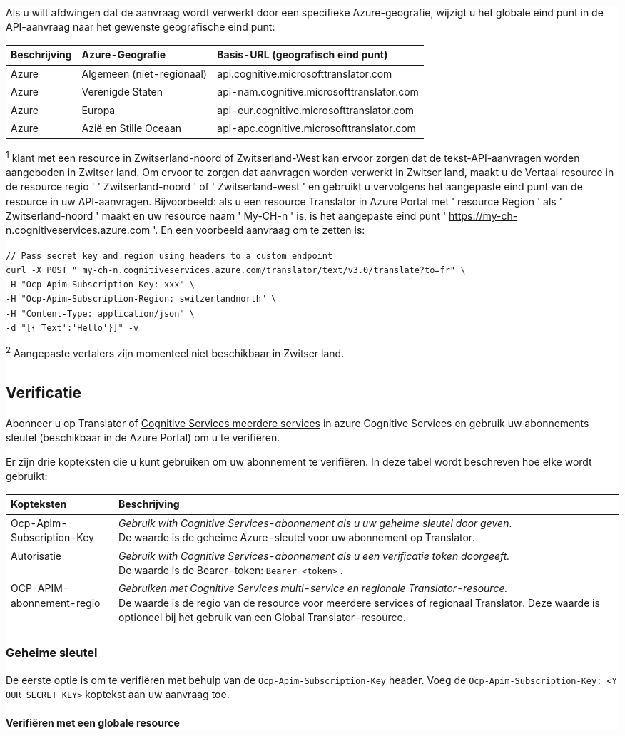 Als u wilt afdwingen dat de aanvraag wordt verwerkt door een specifieke Azure-geografie, wijzigt u het globale eind punt in de API-aanvraag naar het gewenste geografische eind punt:

|Beschrijving|Azure-Geografie|Basis-URL (geografisch eind punt)|
|:--|:--|:--|
|Azure|Algemeen (niet-regionaal)|   api.cognitive.microsofttranslator.com|
|Azure|Verenigde Staten|   api-nam.cognitive.microsofttranslator.com|
|Azure|Europa|  api-eur.cognitive.microsofttranslator.com|
|Azure|Azië en Stille Oceaan|    api-apc.cognitive.microsofttranslator.com|

<sup>1</sup> klant met een resource in Zwitserland-noord of Zwitserland-West kan ervoor zorgen dat de tekst-API-aanvragen worden aangeboden in Zwitser land. Om ervoor te zorgen dat aanvragen worden verwerkt in Zwitser land, maakt u de Vertaal resource in de resource regio ' ' Zwitserland-noord ' of ' Zwitserland-west ' en gebruikt u vervolgens het aangepaste eind punt van de resource in uw API-aanvragen. Bijvoorbeeld: als u een resource Translator in Azure Portal met ' resource Region ' als ' Zwitserland-noord ' maakt en uw resource naam ' My-CH-n ' is, is het aangepaste eind punt ' https://my-ch-n.cognitiveservices.azure.com '. En een voorbeeld aanvraag om te zetten is:
```curl
// Pass secret key and region using headers to a custom endpoint
curl -X POST " my-ch-n.cognitiveservices.azure.com/translator/text/v3.0/translate?to=fr" \
-H "Ocp-Apim-Subscription-Key: xxx" \
-H "Ocp-Apim-Subscription-Region: switzerlandnorth" \
-H "Content-Type: application/json" \
-d "[{'Text':'Hello'}]" -v
```
<sup>2</sup> Aangepaste vertalers zijn momenteel niet beschikbaar in Zwitser land.

## <a name="authentication"></a>Verificatie

Abonneer u op Translator of [Cognitive Services meerdere services](https://azure.microsoft.com/pricing/details/cognitive-services/) in azure Cognitive Services en gebruik uw abonnements sleutel (beschikbaar in de Azure Portal) om u te verifiëren. 

Er zijn drie kopteksten die u kunt gebruiken om uw abonnement te verifiëren. In deze tabel wordt beschreven hoe elke wordt gebruikt:

|Kopteksten|Beschrijving|
|:----|:----|
|Ocp-Apim-Subscription-Key|*Gebruik with Cognitive Services-abonnement als u uw geheime sleutel door geven*.<br/>De waarde is de geheime Azure-sleutel voor uw abonnement op Translator.|
|Autorisatie|*Gebruik with Cognitive Services-abonnement als u een verificatie token doorgeeft.*<br/>De waarde is de Bearer-token: `Bearer <token>` .|
|OCP-APIM-abonnement-regio|*Gebruiken met Cognitive Services multi-service en regionale Translator-resource.*<br/>De waarde is de regio van de resource voor meerdere services of regionaal Translator. Deze waarde is optioneel bij het gebruik van een Global Translator-resource.|

###  <a name="secret-key"></a>Geheime sleutel
De eerste optie is om te verifiëren met behulp van de `Ocp-Apim-Subscription-Key` header. Voeg de `Ocp-Apim-Subscription-Key: <YOUR_SECRET_KEY>` koptekst aan uw aanvraag toe.

#### <a name="authenticating-with-a-global-resource"></a>Verifiëren met een globale resource
